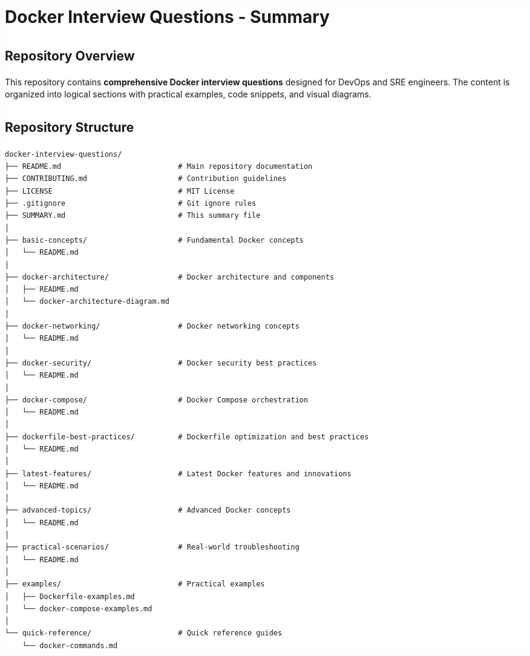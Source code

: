 # Docker Interview Questions - Summary

## Repository Overview

This repository contains **comprehensive Docker interview questions** designed for DevOps and SRE engineers. The content is organized into logical sections with practical examples, code snippets, and visual diagrams.

## Repository Structure

```
docker-interview-questions/
├── README.md                           # Main repository documentation
├── CONTRIBUTING.md                     # Contribution guidelines
├── LICENSE                             # MIT License
├── .gitignore                          # Git ignore rules
├── SUMMARY.md                          # This summary file
│
├── basic-concepts/                     # Fundamental Docker concepts
│   └── README.md
│
├── docker-architecture/                # Docker architecture and components
│   ├── README.md
│   └── docker-architecture-diagram.md
│
├── docker-networking/                  # Docker networking concepts
│   └── README.md
│
├── docker-security/                    # Docker security best practices
│   └── README.md
│
├── docker-compose/                     # Docker Compose orchestration
│   └── README.md
│
├── dockerfile-best-practices/          # Dockerfile optimization and best practices
│   └── README.md
│
├── latest-features/                    # Latest Docker features and innovations
│   └── README.md
│
├── advanced-topics/                    # Advanced Docker concepts
│   └── README.md
│
├── practical-scenarios/                # Real-world troubleshooting
│   └── README.md
│
├── examples/                           # Practical examples
│   ├── Dockerfile-examples.md
│   └── docker-compose-examples.md
│
└── quick-reference/                    # Quick reference guides
    └── docker-commands.md
```
